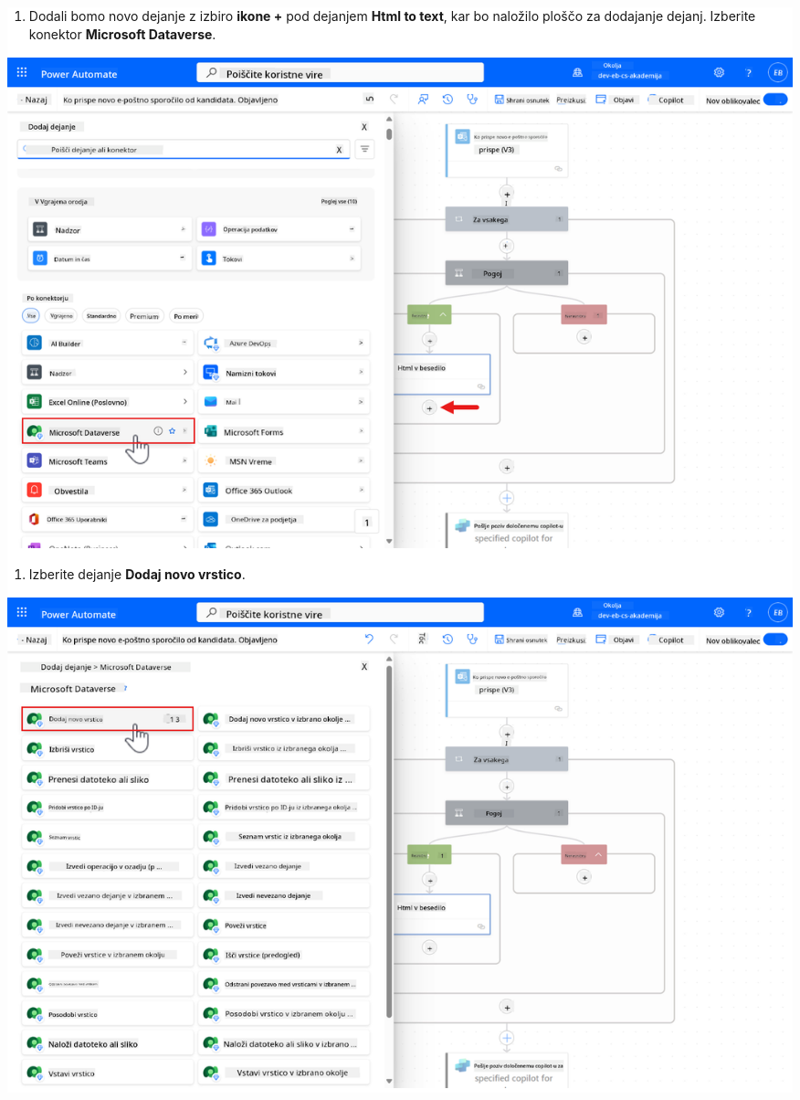 1. Dodali bomo novo dejanje z izbiro **ikone +** pod dejanjem **Html to text**, kar bo naložilo ploščo za dodajanje dejanj. Izberite konektor **Microsoft Dataverse**.

![Dodajte novo dejanje](../../../../../translated_images/3.1_18_AddDataverseAction.5f4be9eb96e22dac239e5545bab5ad9d08b138c2cbcbc700680f33445e132506.sl.png)

1. Izberite dejanje **Dodaj novo vrstico**.

![Dodajte dejanje Dodaj novo vrstico](../../../../../translated_images/3.1_19_AddANewRow.48e0a3868821e59ed2a299ccb6a521af27b2430082381d48be38087be62c7c15.sl.png)
